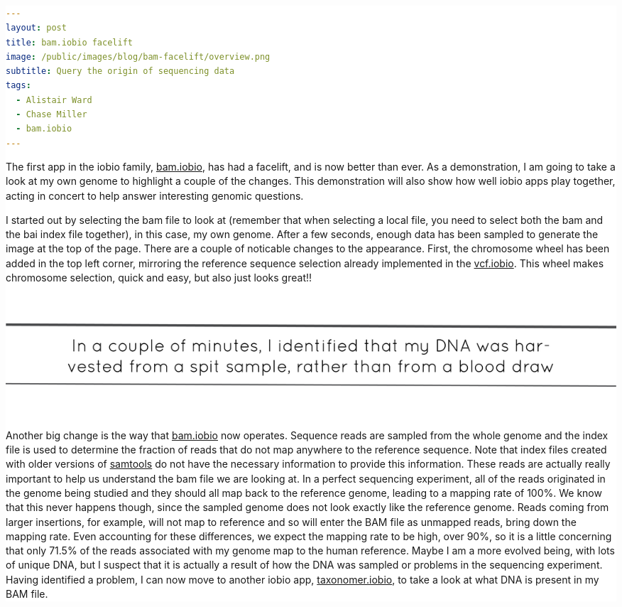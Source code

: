 ```yaml
---
layout: post
title: bam.iobio facelift
image: /public/images/blog/bam-facelift/overview.png
subtitle: Query the origin of sequencing data
tags:
  - Alistair Ward
  - Chase Miller
  - bam.iobio
---
```


The first app in the iobio family, <a href='http://bam.iobio.io' target='_blank'>bam.iobio</a>, has had a facelift, and is now better than ever. As a demonstration, I am going to take a look at my own genome to highlight a couple of the changes. This demonstration will also show how well iobio apps play together, acting in concert to help answer interesting genomic questions.

I started out by selecting the bam file to look at (remember that when selecting a local file, you need to select both the bam and the bai index file together), in this case, my own genome. After a few seconds, enough data has been sampled to generate the image at the top of the page. There are a couple of noticable changes to the appearance. First, the chromosome wheel has been added in the top left corner, mirroring the reference sequence selection already implemented in the <a href='http://vcf.iobio.io' target='_blank'>vcf.iobio</a>. This wheel makes chromosome selection, quick and easy, but also just looks great!!

<div><img src="/public/images/blog/bam-facelift/statement.png" style="width:100%; margin:40px 0px 40px 0px;"></div>

Another big change is the way that <a href='http://bam.iobio.io' target='_blank'>bam.iobio</a> now operates. Sequence reads are sampled from the whole genome and the index file is used to determine the fraction of reads that do not map anywhere to the reference sequence. Note that index files created with older versions of <a href='https://github.com/samtools/samtools' target='_blank'>samtools</a> do not have the necessary information to provide this information. These reads are actually really important to help us understand the bam file we are looking at. In a perfect sequencing experiment, all of the reads originated in the genome being studied and they should all map back to the reference genome, leading to a mapping rate of 100%. We know that this never happens though, since the sampled genome does not look exactly like the reference genome. Reads coming from larger insertions, for example, will not map to reference and so will enter the BAM file as unmapped reads, bring down the mapping rate. Even accounting for these differences, we expect the mapping rate to be high, over 90%, so it is a little concerning that only 71.5% of the reads associated with my genome map to the human reference. Maybe I am a more evolved being, with lots of unique DNA, but I suspect that it is actually a result of how the DNA was sampled or problems in the sequencing experiment. Having identified a problem, I can now move to another iobio app, <a href='http://taxononer.iobio.io' target='_blank'>taxonomer.iobio</a>, to take a look at what DNA is present in my BAM file.
